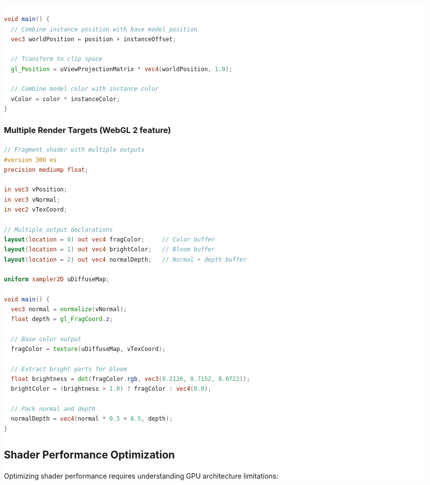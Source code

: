 ```glsl

void main() {
  // Combine instance position with base model position
  vec3 worldPosition = position + instanceOffset;

  // Transform to clip space
  gl_Position = uViewProjectionMatrix * vec4(worldPosition, 1.0);

  // Combine model color with instance color
  vColor = color * instanceColor;
}
```

### Multiple Render Targets (WebGL 2 feature)

```glsl
// Fragment shader with multiple outputs
#version 300 es
precision mediump float;

in vec3 vPosition;
in vec3 vNormal;
in vec2 vTexCoord;

// Multiple output declarations
layout(location = 0) out vec4 fragColor;     // Color buffer
layout(location = 1) out vec4 brightColor;   // Bloom buffer
layout(location = 2) out vec4 normalDepth;   // Normal + depth buffer

uniform sampler2D uDiffuseMap;

void main() {
  vec3 normal = normalize(vNormal);
  float depth = gl_FragCoord.z;

  // Base color output
  fragColor = texture(uDiffuseMap, vTexCoord);

  // Extract bright parts for bloom
  float brightness = dot(fragColor.rgb, vec3(0.2126, 0.7152, 0.0722));
  brightColor = (brightness > 1.0) ? fragColor : vec4(0.0);

  // Pack normal and depth
  normalDepth = vec4(normal * 0.5 + 0.5, depth);
}
```

## Shader Performance Optimization

Optimizing shader performance requires understanding GPU architecture limitations:
